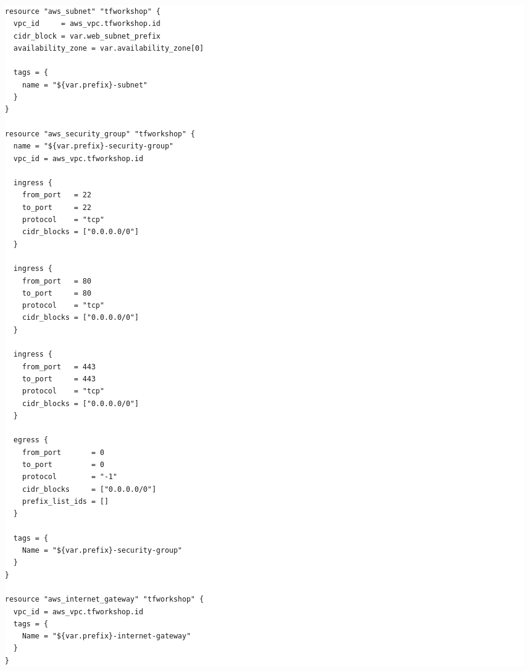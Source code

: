     resource "aws_subnet" "tfworkshop" {
      vpc_id     = aws_vpc.tfworkshop.id
      cidr_block = var.web_subnet_prefix
      availability_zone = var.availability_zone[0]
    
      tags = {
        name = "${var.prefix}-subnet"
      }
    }
    
    resource "aws_security_group" "tfworkshop" {
      name = "${var.prefix}-security-group"
      vpc_id = aws_vpc.tfworkshop.id
    
      ingress {
        from_port   = 22
        to_port     = 22
        protocol    = "tcp"
        cidr_blocks = ["0.0.0.0/0"]
      }
    
      ingress {
        from_port   = 80
        to_port     = 80
        protocol    = "tcp"
        cidr_blocks = ["0.0.0.0/0"]
      }
    
      ingress {
        from_port   = 443
        to_port     = 443
        protocol    = "tcp"
        cidr_blocks = ["0.0.0.0/0"]
      }
    
      egress {
        from_port       = 0
        to_port         = 0
        protocol        = "-1"
        cidr_blocks     = ["0.0.0.0/0"]
        prefix_list_ids = []
      }
    
      tags = {
        Name = "${var.prefix}-security-group"
      }
    }
    
    resource "aws_internet_gateway" "tfworkshop" {
      vpc_id = aws_vpc.tfworkshop.id
      tags = {
        Name = "${var.prefix}-internet-gateway"
      }
    }
    